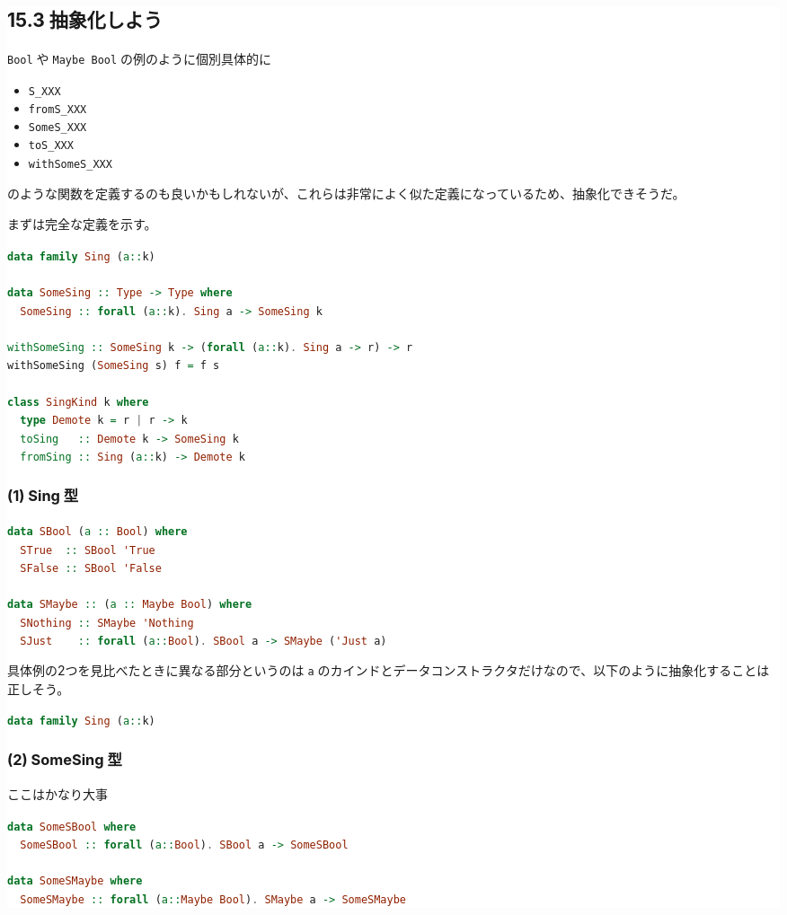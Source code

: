 ## 15.3 抽象化しよう

`Bool` や `Maybe Bool` の例のように個別具体的に

- `S_XXX`
- `fromS_XXX`
- `SomeS_XXX`
- `toS_XXX`
- `withSomeS_XXX`

のような関数を定義するのも良いかもしれないが、これらは非常によく似た定義になっているため、抽象化できそうだ。

まずは完全な定義を示す。

```hs
data family Sing (a::k)

data SomeSing :: Type -> Type where
  SomeSing :: forall (a::k). Sing a -> SomeSing k

withSomeSing :: SomeSing k -> (forall (a::k). Sing a -> r) -> r
withSomeSing (SomeSing s) f = f s

class SingKind k where
  type Demote k = r | r -> k
  toSing   :: Demote k -> SomeSing k
  fromSing :: Sing (a::k) -> Demote k
```

### (1) Sing 型

```hs
data SBool (a :: Bool) where
  STrue  :: SBool 'True
  SFalse :: SBool 'False

data SMaybe :: (a :: Maybe Bool) where
  SNothing :: SMaybe 'Nothing
  SJust    :: forall (a::Bool). SBool a -> SMaybe ('Just a)
```

具体例の2つを見比べたときに異なる部分というのは `a` のカインドとデータコンストラクタだけなので、以下のように抽象化することは正しそう。

```hs
data family Sing (a::k)
```

### (2) SomeSing 型

ここはかなり大事

```hs
data SomeSBool where
  SomeSBool :: forall (a::Bool). SBool a -> SomeSBool

data SomeSMaybe where
  SomeSMaybe :: forall (a::Maybe Bool). SMaybe a -> SomeSMaybe
```
